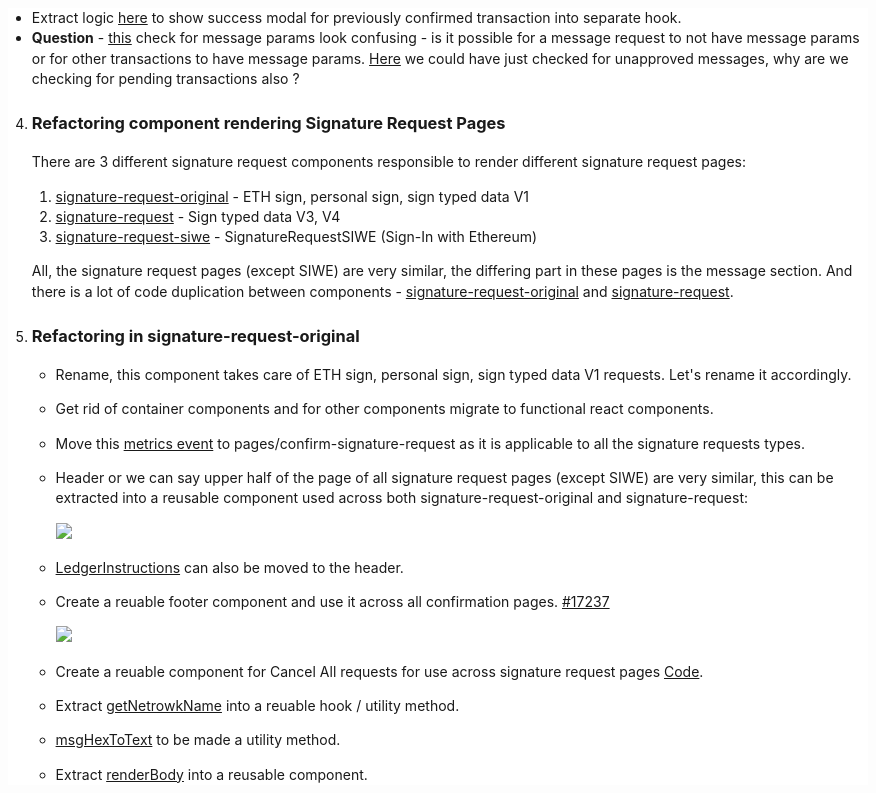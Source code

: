    - Extract logic [here](https://github.com/MetaMask/metamask-extension/blob/76a2a9bb8b6ea04025328d36404ac3b59121dfc8/ui/app/pages/confirm-transaction/conf-tx.js#L218) to show success modal for previously confirmed transaction into separate hook.
   - **Question** - [this](https://github.com/MetaMask/metamask-extension/blob/76a2a9bb8b6ea04025328d36404ac3b59121dfc8/ui/app/pages/confirm-transaction/conf-tx.js#L241) check for message params look confusing - is it possible for a message request to not have message params or for other transactions to have message params. [Here](https://github.com/MetaMask/metamask-extension/blob/76a2a9bb8b6ea04025328d36404ac3b59121dfc8/ui/app/pages/confirm-transaction/conf-tx.js#L185) we could have just checked for unapproved messages, why are we checking for pending transactions also ?

4. ### Refactoring component rendering Signature Request Pages

   There are 3 different signature request components responsible to render different signature request pages:

   1. [signature-request-original](https://github.com/MetaMask/metamask-extension/tree/develop/ui/components/app/signature-request-original) - ETH sign, personal sign, sign typed data V1
   2. [signature-request](https://github.com/MetaMask/metamask-extension/tree/develop/ui/components/app/signature-request) - Sign typed data V3, V4
   3. [signature-request-siwe](https://github.com/MetaMask/metamask-extension/tree/develop/ui/components/app/signature-request-siwe) - SignatureRequestSIWE (Sign-In with Ethereum)

   All, the signature request pages (except SIWE) are very similar, the differing part in these pages is the message section.
   And there is a lot of code duplication between components - [signature-request-original](https://github.com/MetaMask/metamask-extension/tree/develop/ui/components/app/signature-request-original) and [signature-request](https://github.com/MetaMask/metamask-extension/tree/develop/ui/components/app/signature-request).

5. ### Refactoring in signature-request-original

   - Rename, this component takes care of ETH sign, personal sign, sign typed data V1 requests. Let's rename it accordingly.
   - Get rid of container components and for other components migrate to functional react components.
   - Move this [metrics event](https://github.com/MetaMask/metamask-extension/blob/71a0bc8b3ff94478e61294c815770e6bc12a72f5/ui/app/components/app/signature-request-original/signature-request-original.component.js#L47) to pages/confirm-signature-request as it is applicable to all the signature requests types.
   - Header or we can say upper half of the page of all signature request pages (except SIWE) are very similar, this can be extracted into a reusable component used across both signature-request-original and signature-request:

     <img src="https://raw.githubusercontent.com/MetaMask/metamask-extension/develop/docs/refactoring/signature-request/header.png" width="150"/>

   - [LedgerInstructions](https://github.com/MetaMask/metamask-extension/blob/develop/ui/components/app/signature-request-original/signature-request-original.component.js#L308) can also be moved to the header.
   - Create a reuable footer component and use it across all confirmation pages. [#17237](https://github.com/MetaMask/metamask-extension/issues/17237)

     <img src="https://raw.githubusercontent.com/MetaMask/metamask-extension/develop/docs/refactoring/signature-request/footer.png" width="150"/>

   - Create a reuable component for Cancel All requests for use across signature request pages [Code](https://github.com/MetaMask/metamask-extension/blob/develop/ui/components/app/signature-request-original/signature-request-original.component.js#L322).
   - Extract [getNetrowkName](https://github.com/MetaMask/metamask-extension/blob/develop/ui/components/app/signature-request-original/signature-request-original.component.js#L56) into a reuable hook / utility method.
   - [msgHexToText](https://github.com/MetaMask/metamask-extension/blob/develop/ui/components/app/signature-request-original/signature-request-original.component.js#L75) to be made a utility method.
   - Extract [renderBody](https://github.com/MetaMask/metamask-extension/blob/develop/ui/components/app/signature-request-original/signature-request-original.component.js#L110) into a reusable component.
